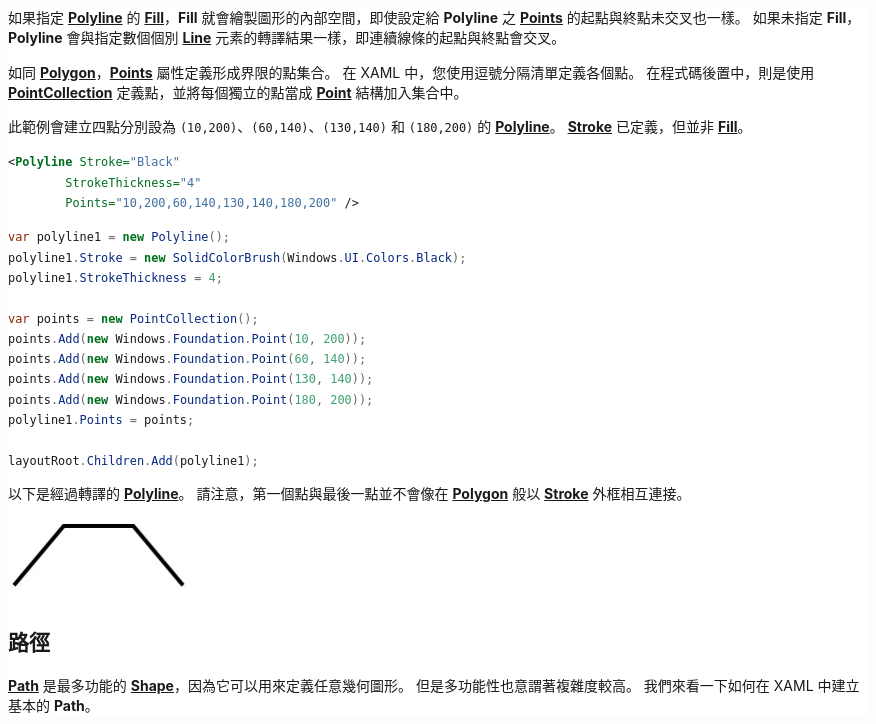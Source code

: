 
如果指定 [**Polyline**](https://msdn.microsoft.com/library/windows/apps/BR243365) 的 [**Fill**](https://msdn.microsoft.com/library/windows/apps/windows.ui.xaml.shapes.shape.fill)，**Fill** 就會繪製圖形的內部空間，即使設定給 **Polyline** 之 [**Points**](https://msdn.microsoft.com/library/windows/apps/windows.ui.xaml.shapes.polyline.points.aspx) 的起點與終點未交叉也一樣。 如果未指定 **Fill**，**Polyline** 會與指定數個個別 [**Line**](https://msdn.microsoft.com/library/windows/apps/BR243345) 元素的轉譯結果一樣，即連續線條的起點與終點會交叉。

如同 [**Polygon**](https://msdn.microsoft.com/library/windows/apps/BR243359)，[**Points**](https://msdn.microsoft.com/library/windows/apps/windows.ui.xaml.shapes.polyline.points.aspx) 屬性定義形成界限的點集合。 在 XAML 中，您使用逗號分隔清單定義各個點。 在程式碼後置中，則是使用 [**PointCollection**](https://msdn.microsoft.com/library/windows/apps/BR210220) 定義點，並將每個獨立的點當成 [**Point**](https://msdn.microsoft.com/library/windows/apps/BR225870) 結構加入集合中。

此範例會建立四點分別設為 `(10,200)`、`(60,140)`、`(130,140)` 和 `(180,200)` 的 [**Polyline**](https://msdn.microsoft.com/library/windows/apps/BR243365)。 [**Stroke**](https://msdn.microsoft.com/library/windows/apps/windows.ui.xaml.shapes.shape.stroke) 已定義，但並非 [**Fill**](https://msdn.microsoft.com/library/windows/apps/windows.ui.xaml.shapes.shape.fill)。

```xml
<Polyline Stroke="Black"
        StrokeThickness="4"
        Points="10,200,60,140,130,140,180,200" />
```

```csharp
var polyline1 = new Polyline();
polyline1.Stroke = new SolidColorBrush(Windows.UI.Colors.Black);
polyline1.StrokeThickness = 4;

var points = new PointCollection();
points.Add(new Windows.Foundation.Point(10, 200));
points.Add(new Windows.Foundation.Point(60, 140));
points.Add(new Windows.Foundation.Point(130, 140));
points.Add(new Windows.Foundation.Point(180, 200));
polyline1.Points = points;

layoutRoot.Children.Add(polyline1);
```

以下是經過轉譯的 [**Polyline**](https://msdn.microsoft.com/library/windows/apps/BR243365)。 請注意，第一個點與最後一點並不會像在 [**Polygon**](https://msdn.microsoft.com/library/windows/apps/BR243359) 般以 [**Stroke**](https://msdn.microsoft.com/library/windows/apps/windows.ui.xaml.shapes.shape.stroke) 外框相互連接。

![經過轉譯的聚合線條。](images/shapes-polyline.jpg)

## <a name="path"></a>路徑

[**Path**](https://msdn.microsoft.com/library/windows/apps/BR243355) 是最多功能的 [**Shape**](https://msdn.microsoft.com/library/windows/apps/BR243377)，因為它可以用來定義任意幾何圖形。 但是多功能性也意謂著複雜度較高。 我們來看一下如何在 XAML 中建立基本的 **Path**。
